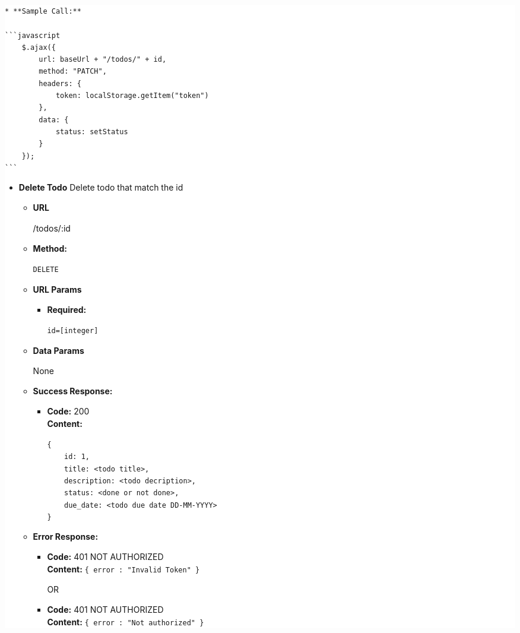     * **Sample Call:**

    ```javascript
        $.ajax({
            url: baseUrl + "/todos/" + id,
            method: "PATCH",
            headers: {
                token: localStorage.getItem("token")
            },
            data: {
                status: setStatus
            }
        });
    ```


* **Delete Todo**
    Delete todo that match the id

    * **URL**

        /todos/:id

    * **Method:**

        `DELETE`
    
    *  **URL Params**

        * **Required:**
        
            `id=[integer]`

    * **Data Params**

        None

    * **Success Response:**

        * **Code:** 200 <br />
            **Content:** 
            ```
            {
                id: 1,
                title: <todo title>,
                description: <todo decription>,
                status: <done or not done>,
                due_date: <todo due date DD-MM-YYYY>
            }
            ```
    
    * **Error Response:**

        * **Code:** 401 NOT AUTHORIZED <br />
            **Content:** `{ error : "Invalid Token" }`

            OR

        * **Code:** 401 NOT AUTHORIZED <br />
            **Content:** `{ error : "Not authorized" }`
